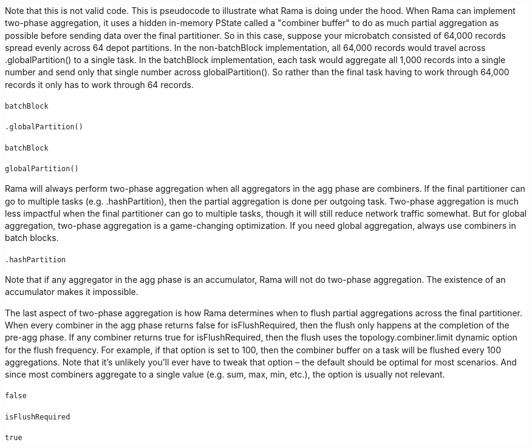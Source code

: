Note that this is not valid code. This is pseudocode to illustrate what Rama is doing under the hood. When Rama can implement two-phase aggregation, it uses a hidden in-memory PState called a "combiner buffer" to do as much partial aggregation as possible before sending data over the final partitioner. So in this case, suppose your microbatch consisted of 64,000 records spread evenly across 64 depot partitions. In the non-batchBlock implementation, all 64,000 records would travel across .globalPartition() to a single task. In the batchBlock implementation, each task would aggregate all 1,000 records into a single number and send only that single number across globalPartition(). So rather than the final task having to work through 64,000 records it only has to work through 64 records.

```
batchBlock
```

```
.globalPartition()
```

```
batchBlock
```

```
globalPartition()
```

Rama will always perform two-phase aggregation when all aggregators in the agg phase are combiners. If the final partitioner can go to multiple tasks (e.g. .hashPartition), then the partial aggregation is done per outgoing task. Two-phase aggregation is much less impactful when the final partitioner can go to multiple tasks, though it will still reduce network traffic somewhat. But for global aggregation, two-phase aggregation is a game-changing optimization. If you need global aggregation, always use combiners in batch blocks.

```
.hashPartition
```

Note that if any aggregator in the agg phase is an accumulator, Rama will not do two-phase aggregation. The existence of an accumulator makes it impossible.

The last aspect of two-phase aggregation is how Rama determines when to flush partial aggregations across the final partitioner. When every combiner in the agg phase returns false for isFlushRequired, then the flush only happens at the completion of the pre-agg phase. If any combiner returns true for isFlushRequired, then the flush uses the topology.combiner.limit dynamic option for the flush frequency. For example, if that option is set to 100, then the combiner buffer on a task will be flushed every 100 aggregations. Note that it’s unlikely you’ll ever have to tweak that option – the default should be optimal for most scenarios. And since most combiners aggregate to a single value (e.g. sum, max, min, etc.), the option is usually not relevant.

```
false
```

```
isFlushRequired
```

```
true
```
